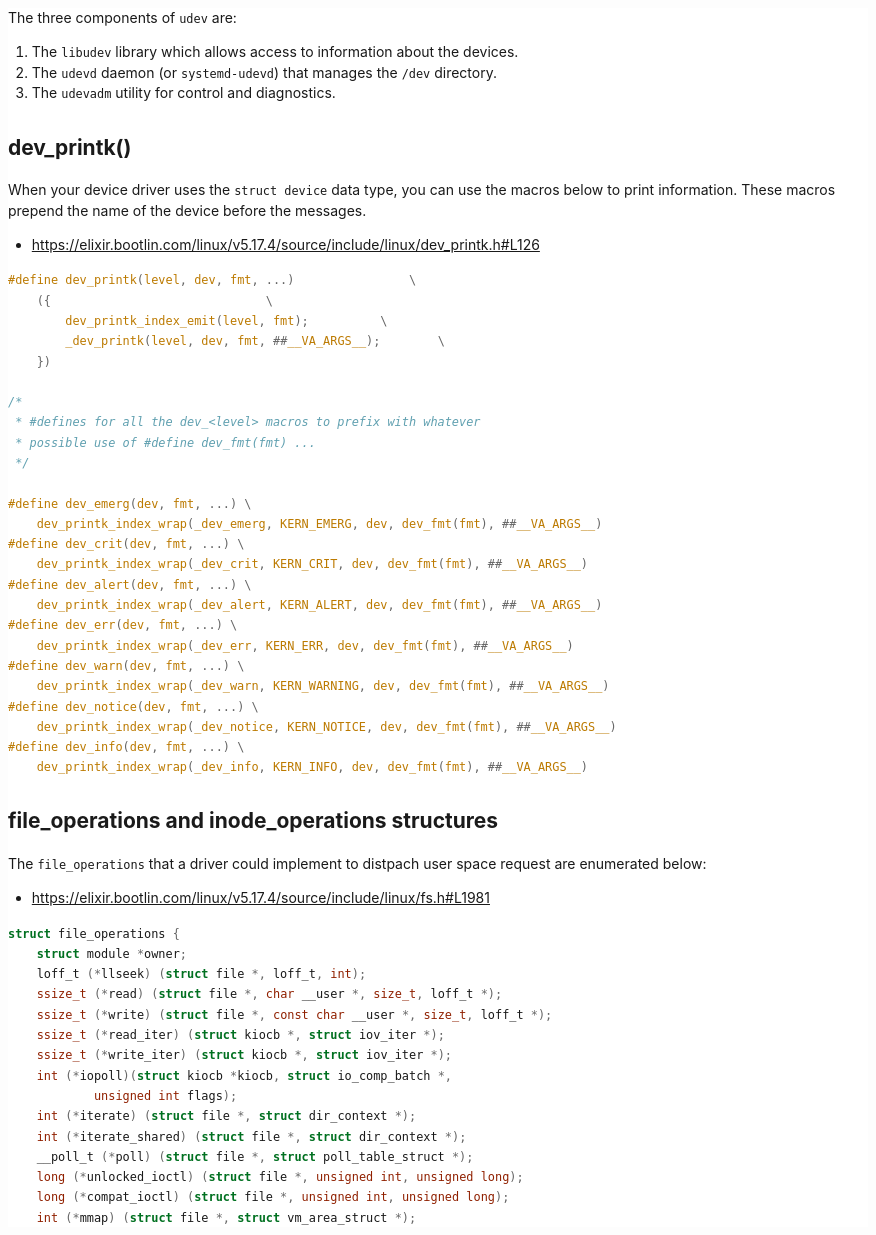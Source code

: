 The three components of `udev` are:

1. The `libudev` library which allows access to information about the devices.
2. The `udevd` daemon (or `systemd-udevd`) that manages the `/dev` directory.
3. The `udevadm` utility for control and diagnostics.


## dev_printk()

When your device driver uses the `struct device` data type, you can use
the macros below to print information. These macros prepend the name of the
device before the messages.

- https://elixir.bootlin.com/linux/v5.17.4/source/include/linux/dev_printk.h#L126

```c
#define dev_printk(level, dev, fmt, ...)				\
	({								\
		dev_printk_index_emit(level, fmt);			\
		_dev_printk(level, dev, fmt, ##__VA_ARGS__);		\
	})

/*
 * #defines for all the dev_<level> macros to prefix with whatever
 * possible use of #define dev_fmt(fmt) ...
 */

#define dev_emerg(dev, fmt, ...) \
	dev_printk_index_wrap(_dev_emerg, KERN_EMERG, dev, dev_fmt(fmt), ##__VA_ARGS__)
#define dev_crit(dev, fmt, ...) \
	dev_printk_index_wrap(_dev_crit, KERN_CRIT, dev, dev_fmt(fmt), ##__VA_ARGS__)
#define dev_alert(dev, fmt, ...) \
	dev_printk_index_wrap(_dev_alert, KERN_ALERT, dev, dev_fmt(fmt), ##__VA_ARGS__)
#define dev_err(dev, fmt, ...) \
	dev_printk_index_wrap(_dev_err, KERN_ERR, dev, dev_fmt(fmt), ##__VA_ARGS__)
#define dev_warn(dev, fmt, ...) \
	dev_printk_index_wrap(_dev_warn, KERN_WARNING, dev, dev_fmt(fmt), ##__VA_ARGS__)
#define dev_notice(dev, fmt, ...) \
	dev_printk_index_wrap(_dev_notice, KERN_NOTICE, dev, dev_fmt(fmt), ##__VA_ARGS__)
#define dev_info(dev, fmt, ...) \
	dev_printk_index_wrap(_dev_info, KERN_INFO, dev, dev_fmt(fmt), ##__VA_ARGS__)
```

## file_operations and inode_operations structures

The `file_operations` that a driver could implement to distpach user space
request are enumerated below:

- https://elixir.bootlin.com/linux/v5.17.4/source/include/linux/fs.h#L1981

```c
struct file_operations {
	struct module *owner;
	loff_t (*llseek) (struct file *, loff_t, int);
	ssize_t (*read) (struct file *, char __user *, size_t, loff_t *);
	ssize_t (*write) (struct file *, const char __user *, size_t, loff_t *);
	ssize_t (*read_iter) (struct kiocb *, struct iov_iter *);
	ssize_t (*write_iter) (struct kiocb *, struct iov_iter *);
	int (*iopoll)(struct kiocb *kiocb, struct io_comp_batch *,
			unsigned int flags);
	int (*iterate) (struct file *, struct dir_context *);
	int (*iterate_shared) (struct file *, struct dir_context *);
	__poll_t (*poll) (struct file *, struct poll_table_struct *);
	long (*unlocked_ioctl) (struct file *, unsigned int, unsigned long);
	long (*compat_ioctl) (struct file *, unsigned int, unsigned long);
	int (*mmap) (struct file *, struct vm_area_struct *);
```